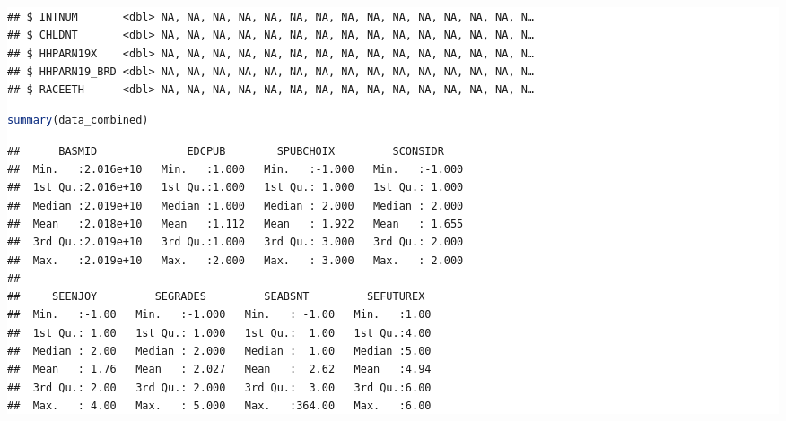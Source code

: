     ## $ INTNUM       <dbl> NA, NA, NA, NA, NA, NA, NA, NA, NA, NA, NA, NA, NA, NA, N…
    ## $ CHLDNT       <dbl> NA, NA, NA, NA, NA, NA, NA, NA, NA, NA, NA, NA, NA, NA, N…
    ## $ HHPARN19X    <dbl> NA, NA, NA, NA, NA, NA, NA, NA, NA, NA, NA, NA, NA, NA, N…
    ## $ HHPARN19_BRD <dbl> NA, NA, NA, NA, NA, NA, NA, NA, NA, NA, NA, NA, NA, NA, N…
    ## $ RACEETH      <dbl> NA, NA, NA, NA, NA, NA, NA, NA, NA, NA, NA, NA, NA, NA, N…

``` r
summary(data_combined)
```

    ##      BASMID              EDCPUB        SPUBCHOIX         SCONSIDR     
    ##  Min.   :2.016e+10   Min.   :1.000   Min.   :-1.000   Min.   :-1.000  
    ##  1st Qu.:2.016e+10   1st Qu.:1.000   1st Qu.: 1.000   1st Qu.: 1.000  
    ##  Median :2.019e+10   Median :1.000   Median : 2.000   Median : 2.000  
    ##  Mean   :2.018e+10   Mean   :1.112   Mean   : 1.922   Mean   : 1.655  
    ##  3rd Qu.:2.019e+10   3rd Qu.:1.000   3rd Qu.: 3.000   3rd Qu.: 2.000  
    ##  Max.   :2.019e+10   Max.   :2.000   Max.   : 3.000   Max.   : 2.000  
    ##                                                                       
    ##     SEENJOY         SEGRADES         SEABSNT         SEFUTUREX   
    ##  Min.   :-1.00   Min.   :-1.000   Min.   : -1.00   Min.   :1.00  
    ##  1st Qu.: 1.00   1st Qu.: 1.000   1st Qu.:  1.00   1st Qu.:4.00  
    ##  Median : 2.00   Median : 2.000   Median :  1.00   Median :5.00  
    ##  Mean   : 1.76   Mean   : 2.027   Mean   :  2.62   Mean   :4.94  
    ##  3rd Qu.: 2.00   3rd Qu.: 2.000   3rd Qu.:  3.00   3rd Qu.:6.00  
    ##  Max.   : 4.00   Max.   : 5.000   Max.   :364.00   Max.   :6.00  